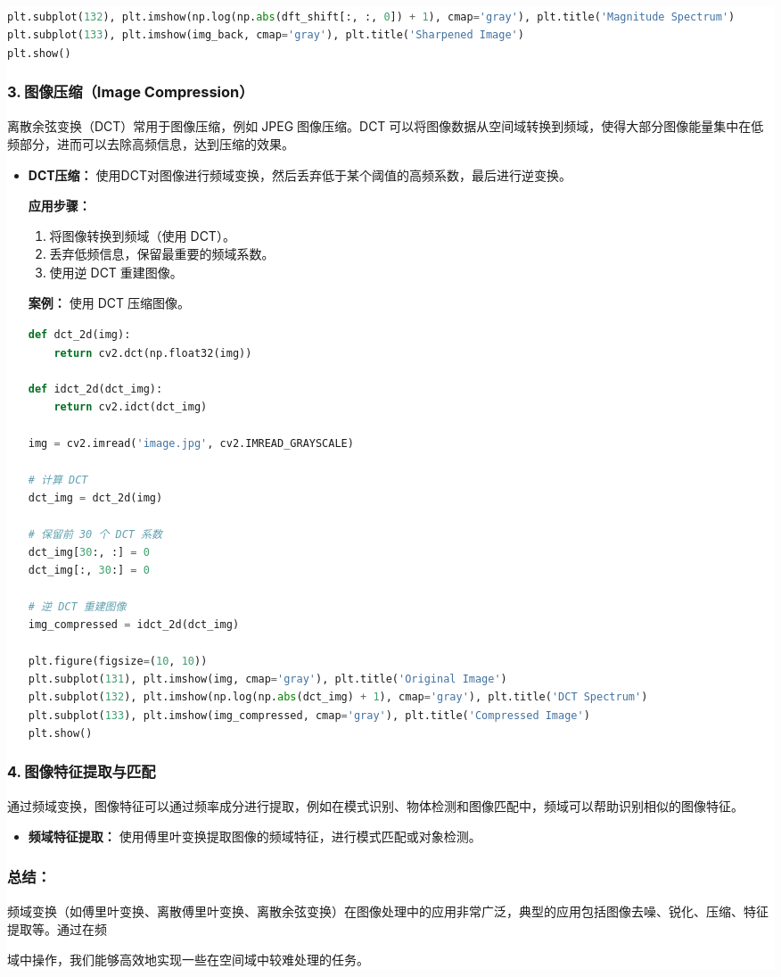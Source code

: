   ```python
  plt.subplot(132), plt.imshow(np.log(np.abs(dft_shift[:, :, 0]) + 1), cmap='gray'), plt.title('Magnitude Spectrum')
  plt.subplot(133), plt.imshow(img_back, cmap='gray'), plt.title('Sharpened Image')
  plt.show()
  ```

### 3. **图像压缩（Image Compression）**
离散余弦变换（DCT）常用于图像压缩，例如 JPEG 图像压缩。DCT 可以将图像数据从空间域转换到频域，使得大部分图像能量集中在低频部分，进而可以去除高频信息，达到压缩的效果。

- **DCT压缩：** 使用DCT对图像进行频域变换，然后丢弃低于某个阈值的高频系数，最后进行逆变换。

  **应用步骤：**
  1. 将图像转换到频域（使用 DCT）。
  2. 丢弃低频信息，保留最重要的频域系数。
  3. 使用逆 DCT 重建图像。

  **案例：** 使用 DCT 压缩图像。

  ```python
  def dct_2d(img):
      return cv2.dct(np.float32(img))

  def idct_2d(dct_img):
      return cv2.idct(dct_img)

  img = cv2.imread('image.jpg', cv2.IMREAD_GRAYSCALE)

  # 计算 DCT
  dct_img = dct_2d(img)

  # 保留前 30 个 DCT 系数
  dct_img[30:, :] = 0
  dct_img[:, 30:] = 0

  # 逆 DCT 重建图像
  img_compressed = idct_2d(dct_img)

  plt.figure(figsize=(10, 10))
  plt.subplot(131), plt.imshow(img, cmap='gray'), plt.title('Original Image')
  plt.subplot(132), plt.imshow(np.log(np.abs(dct_img) + 1), cmap='gray'), plt.title('DCT Spectrum')
  plt.subplot(133), plt.imshow(img_compressed, cmap='gray'), plt.title('Compressed Image')
  plt.show()
  ```

### 4. **图像特征提取与匹配**
通过频域变换，图像特征可以通过频率成分进行提取，例如在模式识别、物体检测和图像匹配中，频域可以帮助识别相似的图像特征。

- **频域特征提取：** 使用傅里叶变换提取图像的频域特征，进行模式匹配或对象检测。

### 总结：
频域变换（如傅里叶变换、离散傅里叶变换、离散余弦变换）在图像处理中的应用非常广泛，典型的应用包括图像去噪、锐化、压缩、特征提取等。通过在频

域中操作，我们能够高效地实现一些在空间域中较难处理的任务。